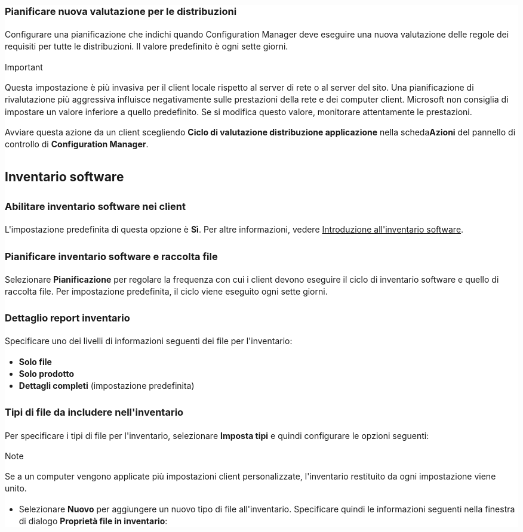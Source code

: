 ### <a name="schedule-re-evaluation-for-deployments"></a>Pianificare nuova valutazione per le distribuzioni

Configurare una pianificazione che indichi quando Configuration Manager deve eseguire una nuova valutazione delle regole dei requisiti per tutte le distribuzioni. Il valore predefinito è ogni sette giorni.  

> [!IMPORTANT]  
> Questa impostazione è più invasiva per il client locale rispetto al server di rete o al server del sito. Una pianificazione di rivalutazione più aggressiva influisce negativamente sulle prestazioni della rete e dei computer client. Microsoft non consiglia di impostare un valore inferiore a quello predefinito. Se si modifica questo valore, monitorare attentamente le prestazioni.  

Avviare questa azione da un client scegliendo **Ciclo di valutazione distribuzione applicazione** nella scheda**Azioni** del pannello di controllo di **Configuration Manager**.  



## <a name="software-inventory"></a>Inventario software  

### <a name="enable-software-inventory-on-clients"></a>Abilitare inventario software nei client

L'impostazione predefinita di questa opzione è **Sì**. Per altre informazioni, vedere [Introduzione all'inventario software](../manage/inventory/introduction-to-software-inventory.md).

### <a name="schedule-software-inventory-and-file-collection"></a>Pianificare inventario software e raccolta file

Selezionare **Pianificazione** per regolare la frequenza con cui i client devono eseguire il ciclo di inventario software e quello di raccolta file. Per impostazione predefinita, il ciclo viene eseguito ogni sette giorni.

### <a name="inventory-reporting-detail"></a>Dettaglio report inventario

Specificare uno dei livelli di informazioni seguenti dei file per l'inventario:

- **Solo file**
- **Solo prodotto**
- **Dettagli completi** (impostazione predefinita)

### <a name="inventory-these-file-types"></a>Tipi di file da includere nell'inventario

Per specificare i tipi di file per l'inventario, selezionare **Imposta tipi** e quindi configurare le opzioni seguenti:  

> [!NOTE]  
> Se a un computer vengono applicate più impostazioni client personalizzate, l'inventario restituito da ogni impostazione viene unito.  

- Selezionare **Nuovo** per aggiungere un nuovo tipo di file all'inventario. Specificare quindi le informazioni seguenti nella finestra di dialogo **Proprietà file in inventario**:  
